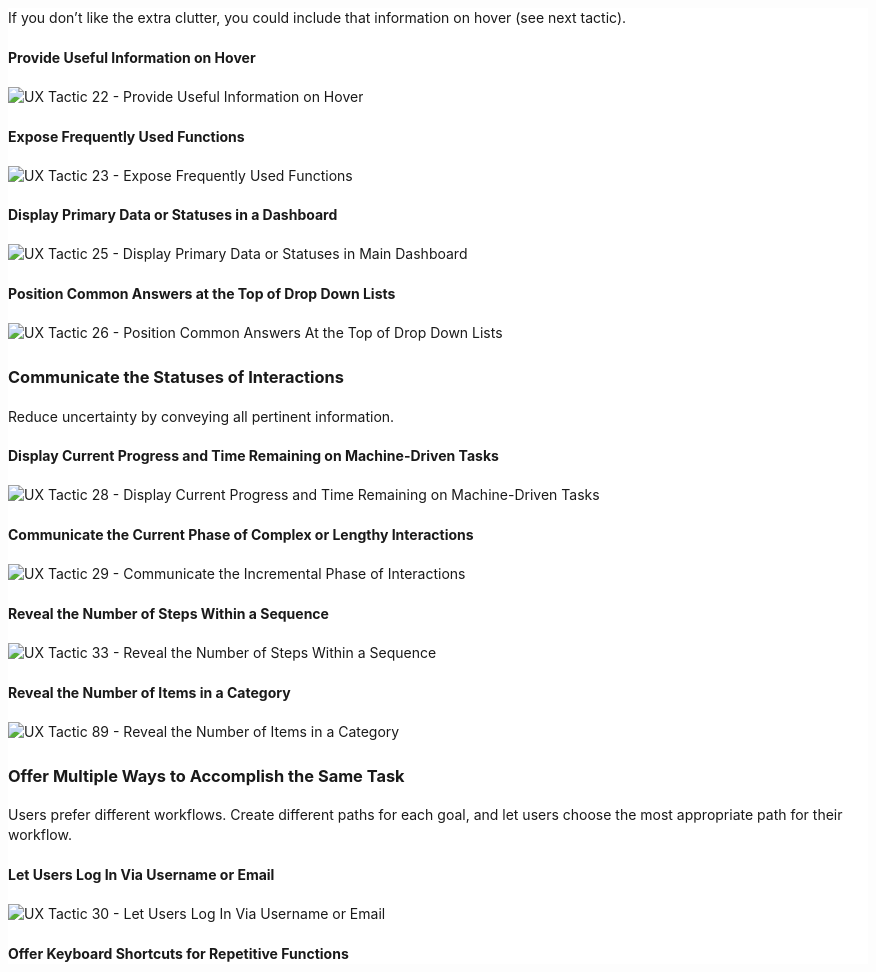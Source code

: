 If you don’t like the extra clutter, you could include that information on hover (see next tactic).

#### Provide Useful Information on Hover

![UX Tactic 22 - Provide Useful Information on Hover](http://moxfive.xyz/resources/ux/UX-Tactic-22-Provide-Useful-Information-on-Hover.png)

#### Expose Frequently Used Functions

![UX Tactic 23 - Expose Frequently Used Functions](http://moxfive.xyz/resources/ux/UX-Tactic-23-Expose-Frequently-Used-Functions.png)

#### Display Primary Data or Statuses in a Dashboard

![UX Tactic 25 - Display Primary Data or Statuses in Main Dashboard](http://moxfive.xyz/resources/ux/UX-Tactic-25-Display-Primary-Data-or-Statuses-in-Main-Dashboard.png)

#### Position Common Answers at the Top of Drop Down Lists

![UX Tactic 26 - Position Common Answers At the Top of Drop Down Lists](http://moxfive.xyz/resources/ux/UX-Tactic-26-Position-Common-Answers-At-the-Top-of-Drop-Down-Lists.png)

### Communicate the Statuses of Interactions

Reduce uncertainty by conveying all pertinent information.

#### Display Current Progress and Time Remaining on Machine-Driven Tasks

![UX Tactic 28 - Display Current Progress and Time Remaining on Machine-Driven Tasks](http://moxfive.xyz/resources/ux/UX-Tactic-28-Display-Current-Progress-and-Time-Remaining-on-Machine-Driven-Tasks.png)

#### Communicate the Current Phase of Complex or Lengthy Interactions

![UX Tactic 29 - Communicate the Incremental Phase of Interactions](http://moxfive.xyz/resources/ux/UX-Tactic-29-Communicate-the-Incremental-Phase-of-Interactions.png)

#### Reveal the Number of Steps Within a Sequence

![UX Tactic 33 - Reveal the Number of Steps Within a Sequence](http://moxfive.xyz/resources/ux/UX-Tactic-33-Reveal-the-Number-of-Steps-Within-a-Sequence.png)

#### Reveal the Number of Items in a Category

![UX Tactic 89 - Reveal the Number of Items in a Category](http://moxfive.xyz/resources/ux/UX-Tactic-89-Reveal-the-Number-of-Items-in-a-Category.png)

### Offer Multiple Ways to Accomplish the Same Task

Users prefer different workflows. Create different paths for each goal, and let users choose the most appropriate path for their workflow.

#### Let Users Log In Via Username or Email

![UX Tactic 30 - Let Users Log In Via Username or Email](http://moxfive.xyz/resources/ux/UX-Tactic-30-Let-Users-Log-In-Via-Username-or-Email.png)

#### Offer Keyboard Shortcuts for Repetitive Functions
